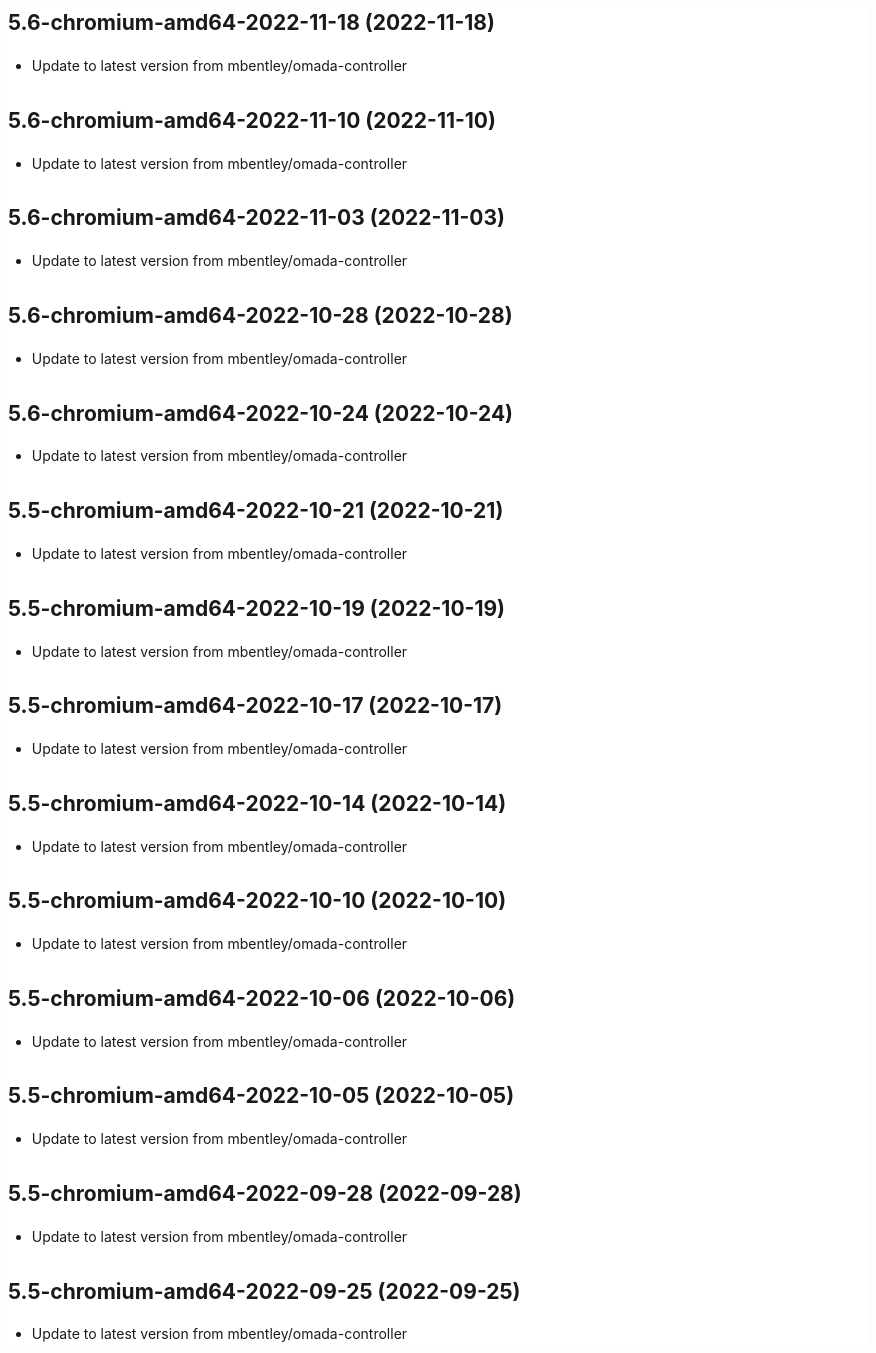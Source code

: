 ## 5.6-chromium-amd64-2022-11-18 (2022-11-18)
- Update to latest version from mbentley/omada-controller

## 5.6-chromium-amd64-2022-11-10 (2022-11-10)
- Update to latest version from mbentley/omada-controller

## 5.6-chromium-amd64-2022-11-03 (2022-11-03)
- Update to latest version from mbentley/omada-controller

## 5.6-chromium-amd64-2022-10-28 (2022-10-28)
- Update to latest version from mbentley/omada-controller

## 5.6-chromium-amd64-2022-10-24 (2022-10-24)
- Update to latest version from mbentley/omada-controller

## 5.5-chromium-amd64-2022-10-21 (2022-10-21)
- Update to latest version from mbentley/omada-controller

## 5.5-chromium-amd64-2022-10-19 (2022-10-19)
- Update to latest version from mbentley/omada-controller

## 5.5-chromium-amd64-2022-10-17 (2022-10-17)
- Update to latest version from mbentley/omada-controller

## 5.5-chromium-amd64-2022-10-14 (2022-10-14)
- Update to latest version from mbentley/omada-controller

## 5.5-chromium-amd64-2022-10-10 (2022-10-10)
- Update to latest version from mbentley/omada-controller

## 5.5-chromium-amd64-2022-10-06 (2022-10-06)
- Update to latest version from mbentley/omada-controller

## 5.5-chromium-amd64-2022-10-05 (2022-10-05)
- Update to latest version from mbentley/omada-controller

## 5.5-chromium-amd64-2022-09-28 (2022-09-28)
- Update to latest version from mbentley/omada-controller

## 5.5-chromium-amd64-2022-09-25 (2022-09-25)
- Update to latest version from mbentley/omada-controller
